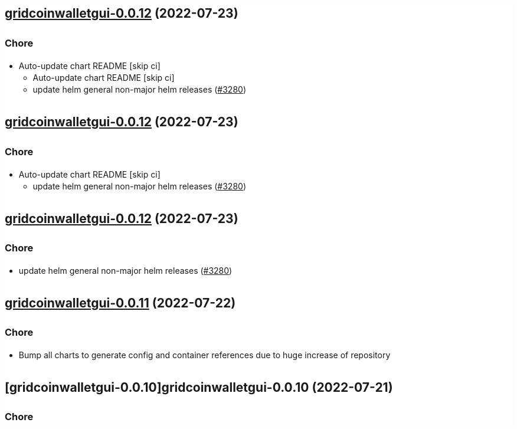 ## [gridcoinwalletgui-0.0.12](https://github.com/truecharts/apps/compare/gridcoinwalletgui-0.0.11...gridcoinwalletgui-0.0.12) (2022-07-23)

### Chore

- Auto-update chart README [skip ci]
  - Auto-update chart README [skip ci]
  - update helm general non-major helm releases ([#3280](https://github.com/truecharts/apps/issues/3280))




## [gridcoinwalletgui-0.0.12](https://github.com/truecharts/apps/compare/gridcoinwalletgui-0.0.11...gridcoinwalletgui-0.0.12) (2022-07-23)

### Chore

- Auto-update chart README [skip ci]
  - update helm general non-major helm releases ([#3280](https://github.com/truecharts/apps/issues/3280))




## [gridcoinwalletgui-0.0.12](https://github.com/truecharts/apps/compare/gridcoinwalletgui-0.0.11...gridcoinwalletgui-0.0.12) (2022-07-23)

### Chore

- update helm general non-major helm releases ([#3280](https://github.com/truecharts/apps/issues/3280))




## [gridcoinwalletgui-0.0.11](https://github.com/truecharts/apps/compare/gridcoinwalletgui-0.0.10...gridcoinwalletgui-0.0.11) (2022-07-22)

### Chore

- Bump all charts to generate config and container references due to huge increase of repository



## [gridcoinwalletgui-0.0.10]gridcoinwalletgui-0.0.10 (2022-07-21)

### Chore
